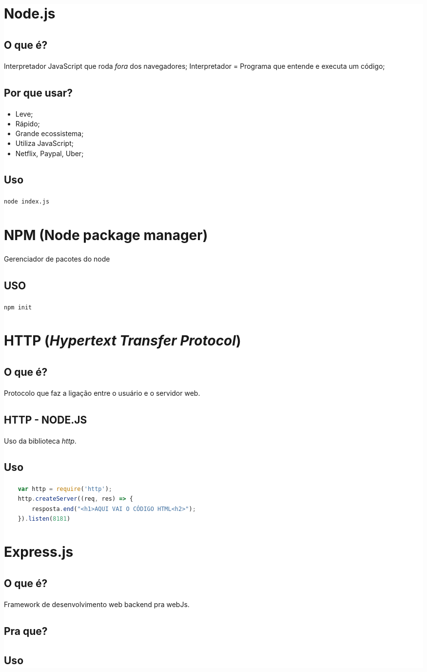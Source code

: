 # Node.js
## O que é?
Interpretador JavaScript que roda _fora_ dos navegadores;
Interpretador = Programa que entende e executa um código;

## Por que usar?
- Leve;
- Rápido;
- Grande ecossistema;
- Utiliza JavaScript;
- Netflix, Paypal, Uber;

## Uso

```node index.js```

# NPM (Node package manager)
Gerenciador de pacotes do node
## USO
```npm init```

# HTTP (_Hypertext Transfer Protocol_)
## O que é?
Protocolo que faz a ligação entre o usuário e o servidor web.

## HTTP - NODE.JS
Uso da biblioteca *http*.

## Uso

```javascript
    var http = require('http');
    http.createServer((req, res) => {
        resposta.end("<h1>AQUI VAI O CÓDIGO HTML<h2>");
    }).listen(8181)
```

# Express.js
## O que é?
Framework de desenvolvimento web backend pra webJs.

## Pra que?

## Uso
